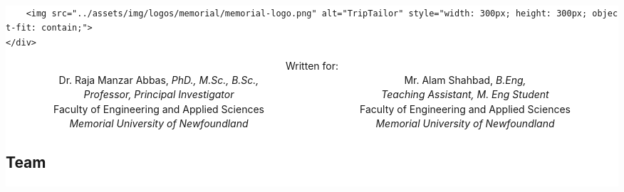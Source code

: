         <img src="../assets/img/logos/memorial/memorial-logo.png" alt="TripTailor" style="width: 300px; height: 300px; object-fit: contain;">
    </div>
</div>

<div style="text-align: center;">
    Written for:
</div>
<div style="display: flex; justify-content: space-around; align-items: center;">
    <div style="text-align: center;">
        Dr. Raja Manzar Abbas, <i>PhD., M.Sc., B.Sc.,</i><br>
        <i>Professor, Principal Investigator</i><br>
        Faculty of Engineering and Applied Sciences<br>
        <i>Memorial University of Newfoundland</i>
    </div>
    <div style="text-align: center;">
        Mr. Alam Shahbad, <i>B.Eng,</i><br>
        <i>Teaching Assistant, M. Eng Student</i><br>
        Faculty of Engineering and Applied Sciences<br>
        <i>Memorial University of Newfoundland</i>
    </div>
</div>

## Team

<div style="display: flex; justify-content: space-around; align-items: center;">
    <div style="text-align: center;">